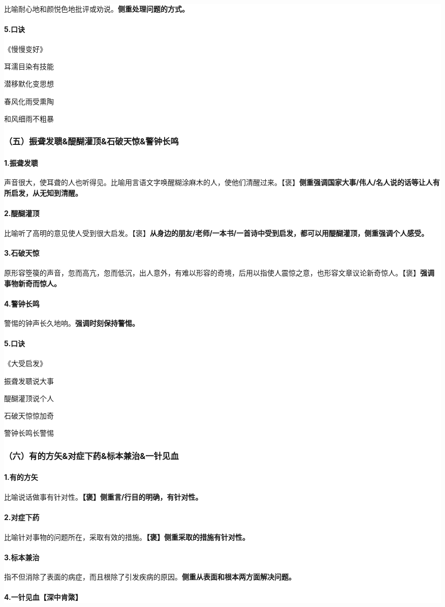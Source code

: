 比喻耐心地和颜悦色地批评或劝说。**侧重处理问题的方式。**

#### 5.口诀

《慢慢变好》

耳濡目染有技能

潜移默化变思想

春风化雨受熏陶

和风细雨不粗暴

### （五）振聋发聩&醍醐灌顶&石破天惊&警钟长鸣

#### 1.振聋发聩

声音很大，使耳聋的人也听得见。比喻用言语文字唤醒糊涂麻木的人，使他们清醒过来。【褒】**侧重强调国家大事/伟人/名人说的话等让人有所启发，从无知到清醒。**

#### 2.醍醐灌顶

比喻听了高明的意见使人受到很大启发。【褒】**从身边的朋友/老师/一本书/一首诗中受到启发，都可以用醍醐灌顶，侧重强调个人感受。**

#### 3.石破天惊

原形容箜篌的声音，忽而高亢，忽而低沉，出人意外，有难以形容的奇境，后用以指使人震惊之意，也形容文章议论新奇惊人。【褒】**强调事物新奇而惊人。**

#### 4.警钟长鸣

警惕的钟声长久地响。**强调时刻保持警惕。**

#### 5.口诀

《大受启发》

振聋发聩说大事

醍醐灌顶说个人

石破天惊惊加奇

警钟长鸣长警惕

### （六）有的方矢&对症下药&标本兼治&一针见血

#### 1.有的方矢

比喻说话做事有针对性。**【褒】侧重言/行目的明确，有针对性。**

#### 2.对症下药

比喻针对事物的问题所在，采取有效的措施。**【褒】侧重采取的措施有针对性。**

#### 3.标本兼治

指不但消除了表面的病症，而且根除了引发疾病的原因。**侧重从表面和根本两方面解决问题。**

#### 4.一针见血【深中肯綮】
